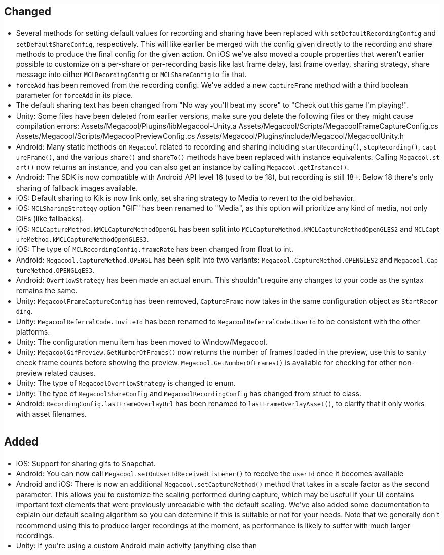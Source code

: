 ## Changed
- Several methods for setting default values for recording and sharing have been replaced with
  `setDefaultRecordingConfig` and `setDefaultShareConfig`, respectively. This will like earlier be
  merged with the config given directly to the recording and share methods to produce the final
  config for the given action. On iOS we've also moved a couple properties that weren't earlier
  possible to customize on a per-share or per-recording basis like last frame delay, last frame
  overlay, sharing strategy, share message into either `MCLRecordingConfig` or `MCLShareConfig`
  to fix that.
- `forceAdd` has been removed from the recording config. We've added a new `captureFrame` method
  with a third boolean parameter for `forceAdd` in its place.
- The default sharing text has been changed from "No way you'll beat my score" to "Check out
  this game I'm playing!".
- Unity: Some files have been deleted from earlier versions, make sure you delete the following
  files or they might cause compilation errors:
    Assets/Megacool/Plugins/libMegacool-Unity.a
    Assets/Megacool/Scripts/MegacoolFrameCaptureConfig.cs
    Assets/Megacool/Scripts/MegacoolPreviewConfig.cs
    Assets/Megacool/Plugins/include/Megacool/MegacoolUnity.h
- Android: Many static methods on `Megacool` related to recording and sharing including
  `startRecording()`, `stopRecording()`, `captureFrame()`, and the various `share()` and
  `shareTo()` methods have been replaced with instance equivalents. Calling `Megacool.start()`
  now returns an instance, and you can also get an instance by calling `Megacool.getInstance()`.
- Android: The SDK is now compatible with Android API level 16 (used to be 18), but recording is
  still 18+. Below 18 there's only sharing of fallback images available.
- iOS: Default sharing to Kik is now link only, set sharing strategy to Media to revert to the old
  behavior.
- iOS: `MCLSharingStrategy` option "GIF" has been renamed to "Media", as this option will
  prioritize any kind of media, not only GIFs (like fallbacks).
- iOS: `MCLCaptureMethod.kMCLCaptureMethodOpenGL` has been split into
  `MCLCaptureMethod.kMCLCaptureMethodOpenGLES2` and `MCLCaptureMethod.kMCLCaptureMethodOpenGLES3`.
- iOS: The type of `MCLRecordingConfig.frameRate` has been changed from float to int.
- Android: `Megacool.CaptureMethod.OPENGL` has been split into two variants:
  `Megacool.CaptureMethod.OPENGLES2` and `Megacool.CaptureMethod.OPENGLgES3`.
- Android: `OverflowStrategy` has been made an actual enum. This shouldn't require any changes to
  your code as the syntax remains the same.
- Unity: `MegacoolFrameCaptureConfig` has been removed, `CaptureFrame` now takes in the same
  configuration object as `StartRecording`.
- Unity: `MegacoolReferralCode.InviteId` has been renamed to `MegacoolReferralCode.UserId` to be
  consistent with the other platforms.
- Unity: The configuration menu item has been moved to Window/Megacool.
- Unity: `MegacoolGifPreview.GetNumberOfFrames()` now returns the number of frames loaded in the
  preview, use this to sanity check frame counts before showing the preview.
  `Megacool.GetNumberOfFrames()` is available for checking for other non-preview related causes.
- Unity: The type of `MegacoolOverflowStrategy` is changed to enum.
- Unity: The type of `MegacoolShareConfig` and `MegacoolRecordingConfig` has changed from struct to
  class.
- Android: `RecordingConfig.lastFrameOverlayUrl` has been renamed to `lastFrameOverlayAsset()`, to
  clarify that it only works with asset filenames.

## Added
- iOS: Support for sharing gifs to Snapchat.
- Android: You can now call `Megacool.setOnUserIdReceivedListener()` to receive the `userId` once it
  becomes available
- Android and iOS: There is now an additional `Megacool.setCaptureMethod()` method that takes in a
  scale factor as the second parameter. This allows you to customize the scaling performed during
  capture, which may be useful if your UI contains important text elements that were previously
  unreadable with the default scaling. We've also added some documentation to explain our default
  scaling algorithm so you can determine if this is suitable or not for your needs. Note that we
  generally don't recommend using this to produce larger recordings at the moment, as performance is
  likely to suffer with much larger recordings.
- Unity: If you're using a custom Android main activity (anything else than